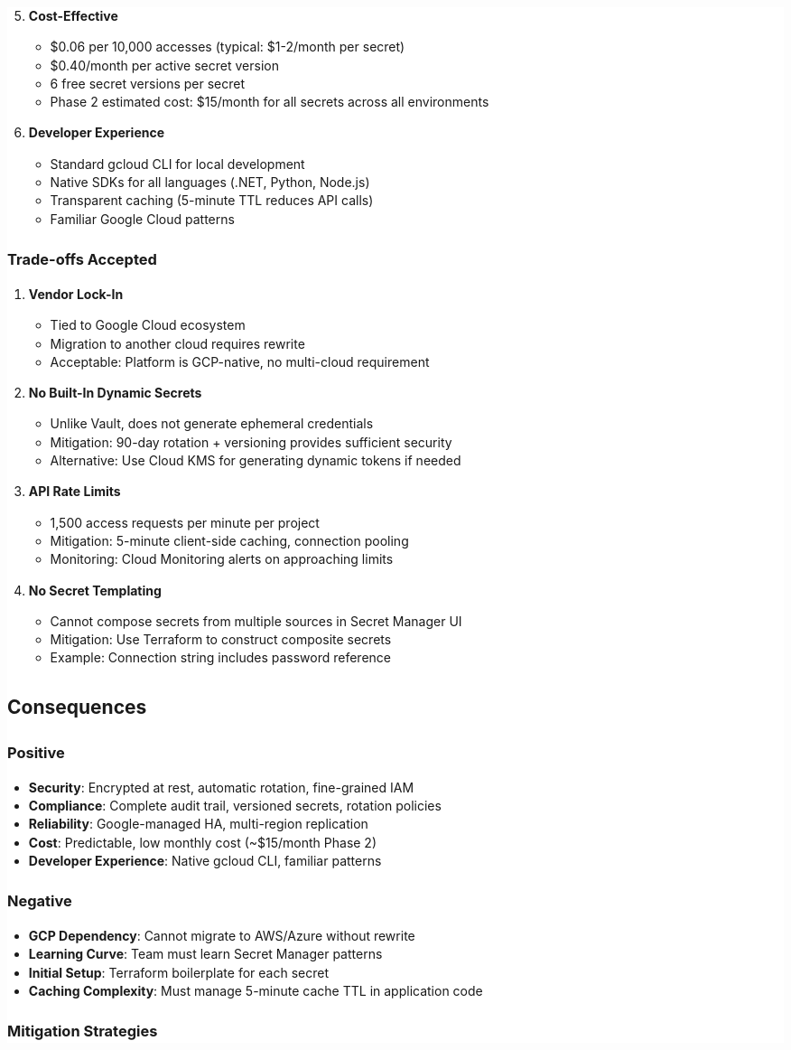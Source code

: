 5. **Cost-Effective**
   - $0.06 per 10,000 accesses (typical: $1-2/month per secret)
   - $0.40/month per active secret version
   - 6 free secret versions per secret
   - Phase 2 estimated cost: $15/month for all secrets across all environments

6. **Developer Experience**
   - Standard gcloud CLI for local development
   - Native SDKs for all languages (.NET, Python, Node.js)
   - Transparent caching (5-minute TTL reduces API calls)
   - Familiar Google Cloud patterns

### Trade-offs Accepted

1. **Vendor Lock-In**
   - Tied to Google Cloud ecosystem
   - Migration to another cloud requires rewrite
   - Acceptable: Platform is GCP-native, no multi-cloud requirement

2. **No Built-In Dynamic Secrets**
   - Unlike Vault, does not generate ephemeral credentials
   - Mitigation: 90-day rotation + versioning provides sufficient security
   - Alternative: Use Cloud KMS for generating dynamic tokens if needed

3. **API Rate Limits**
   - 1,500 access requests per minute per project
   - Mitigation: 5-minute client-side caching, connection pooling
   - Monitoring: Cloud Monitoring alerts on approaching limits

4. **No Secret Templating**
   - Cannot compose secrets from multiple sources in Secret Manager UI
   - Mitigation: Use Terraform to construct composite secrets
   - Example: Connection string includes password reference

## Consequences

### Positive

- **Security**: Encrypted at rest, automatic rotation, fine-grained IAM
- **Compliance**: Complete audit trail, versioned secrets, rotation policies
- **Reliability**: Google-managed HA, multi-region replication
- **Cost**: Predictable, low monthly cost (~$15/month Phase 2)
- **Developer Experience**: Native gcloud CLI, familiar patterns

### Negative

- **GCP Dependency**: Cannot migrate to AWS/Azure without rewrite
- **Learning Curve**: Team must learn Secret Manager patterns
- **Initial Setup**: Terraform boilerplate for each secret
- **Caching Complexity**: Must manage 5-minute cache TTL in application code

### Mitigation Strategies
